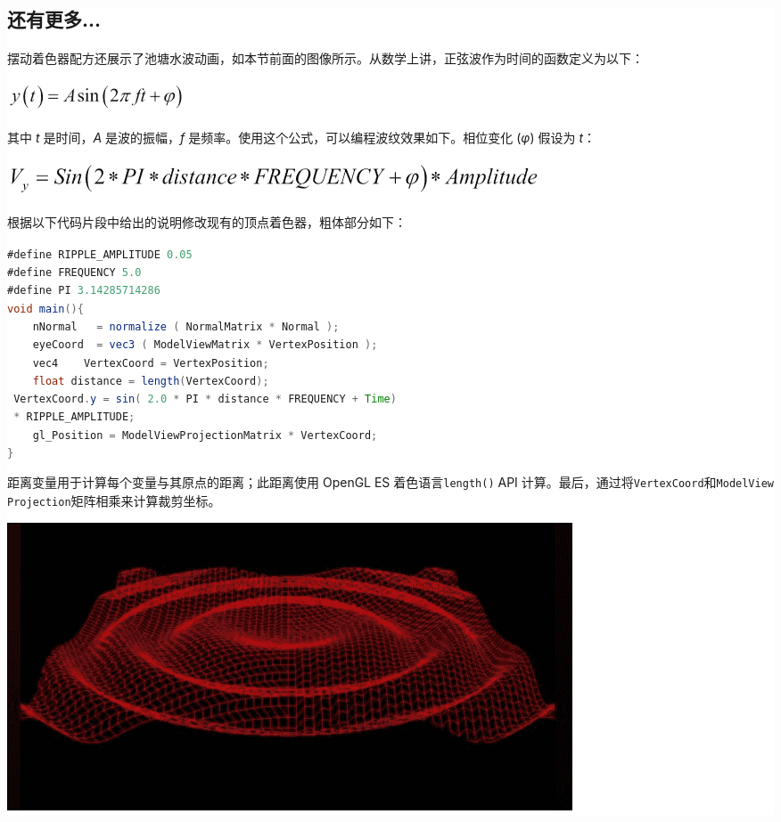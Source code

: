 ## 还有更多...

摆动着色器配方还展示了池塘水波动画，如本节前面的图像所示。从数学上讲，正弦波作为时间的函数定义为以下：

![还有更多...](img/5527OT_06_27.jpg)

其中 *t* 是时间，*A* 是波的振幅，*f* 是频率。使用这个公式，可以编程波纹效果如下。相位变化 (*φ*) 假设为 *t*：

![还有更多...](img/5527OT_06_28.jpg)

根据以下代码片段中给出的说明修改现有的顶点着色器，粗体部分如下：

```java
#define RIPPLE_AMPLITUDE 0.05
#define FREQUENCY 5.0
#define PI 3.14285714286
void main(){
    nNormal   = normalize ( NormalMatrix * Normal );
    eyeCoord  = vec3 ( ModelViewMatrix * VertexPosition );
    vec4    VertexCoord = VertexPosition;
    float distance = length(VertexCoord);
 VertexCoord.y = sin( 2.0 * PI * distance * FREQUENCY + Time)
 * RIPPLE_AMPLITUDE;
    gl_Position = ModelViewProjectionMatrix * VertexCoord;
}
```

距离变量用于计算每个变量与其原点的距离；此距离使用 OpenGL ES 着色语言`length()` API 计算。最后，通过将`VertexCoord`和`ModelViewProjection`矩阵相乘来计算裁剪坐标。

![还有更多...](img/5527OT_06_06.jpg)
